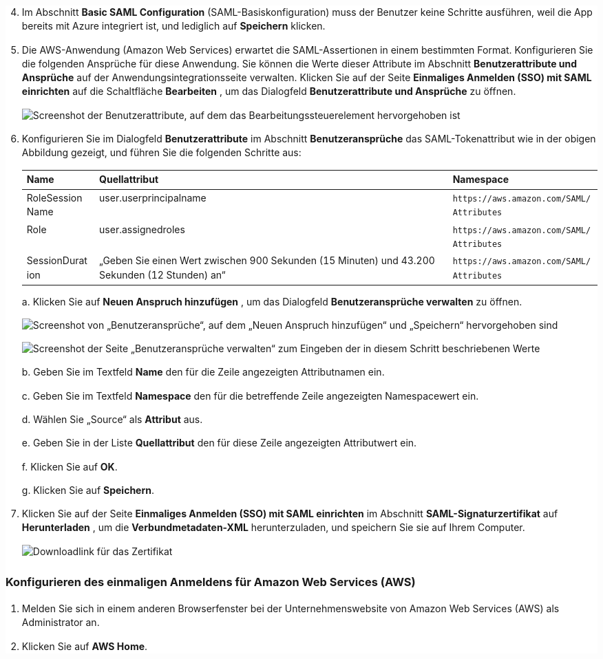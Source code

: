 4. Im Abschnitt **Basic SAML Configuration** (SAML-Basiskonfiguration) muss der Benutzer keine Schritte ausführen, weil die App bereits mit Azure integriert ist, und lediglich auf **Speichern** klicken.

5. Die AWS-Anwendung (Amazon Web Services) erwartet die SAML-Assertionen in einem bestimmten Format. Konfigurieren Sie die folgenden Ansprüche für diese Anwendung. Sie können die Werte dieser Attribute im Abschnitt **Benutzerattribute und Ansprüche** auf der Anwendungsintegrationsseite verwalten. Klicken Sie auf der Seite **Einmaliges Anmelden (SSO) mit SAML einrichten** auf die Schaltfläche **Bearbeiten** , um das Dialogfeld **Benutzerattribute und Ansprüche** zu öffnen.

    ![Screenshot der Benutzerattribute, auf dem das Bearbeitungssteuerelement hervorgehoben ist](common/edit-attribute.png)

6. Konfigurieren Sie im Dialogfeld **Benutzerattribute** im Abschnitt **Benutzeransprüche** das SAML-Tokenattribut wie in der obigen Abbildung gezeigt, und führen Sie die folgenden Schritte aus:

    | Name  | Quellattribut  | Namespace |
    | --------------- | --------------- | --------------- |
    | RoleSessionName | user.userprincipalname | `https://aws.amazon.com/SAML/Attributes` |
    | Role            | user.assignedroles |  `https://aws.amazon.com/SAML/Attributes`|
    | SessionDuration             | „Geben Sie einen Wert zwischen 900 Sekunden (15 Minuten) und 43.200 Sekunden (12 Stunden) an“ |  `https://aws.amazon.com/SAML/Attributes` |

    a. Klicken Sie auf **Neuen Anspruch hinzufügen** , um das Dialogfeld **Benutzeransprüche verwalten** zu öffnen.

    ![Screenshot von „Benutzeransprüche“, auf dem „Neuen Anspruch hinzufügen“ und „Speichern“ hervorgehoben sind](common/new-save-attribute.png)

    ![Screenshot der Seite „Benutzeransprüche verwalten“ zum Eingeben der in diesem Schritt beschriebenen Werte](common/new-attribute-details.png)

    b. Geben Sie im Textfeld **Name** den für die Zeile angezeigten Attributnamen ein.

    c. Geben Sie im Textfeld **Namespace** den für die betreffende Zeile angezeigten Namespacewert ein.

    d. Wählen Sie „Source“ als **Attribut** aus.

    e. Geben Sie in der Liste **Quellattribut** den für diese Zeile angezeigten Attributwert ein.

    f. Klicken Sie auf **OK**.

    g. Klicken Sie auf **Speichern**.

7. Klicken Sie auf der Seite **Einmaliges Anmelden (SSO) mit SAML einrichten** im Abschnitt **SAML-Signaturzertifikat** auf **Herunterladen** , um die **Verbundmetadaten-XML** herunterzuladen, und speichern Sie sie auf Ihrem Computer.

    ![Downloadlink für das Zertifikat](common/metadataxml.png)

### <a name="configure-amazon-web-services-aws-single-sign-on"></a>Konfigurieren des einmaligen Anmeldens für Amazon Web Services (AWS)

1. Melden Sie sich in einem anderen Browserfenster bei der Unternehmenswebsite von Amazon Web Services (AWS) als Administrator an.

1. Klicken Sie auf **AWS Home**.
